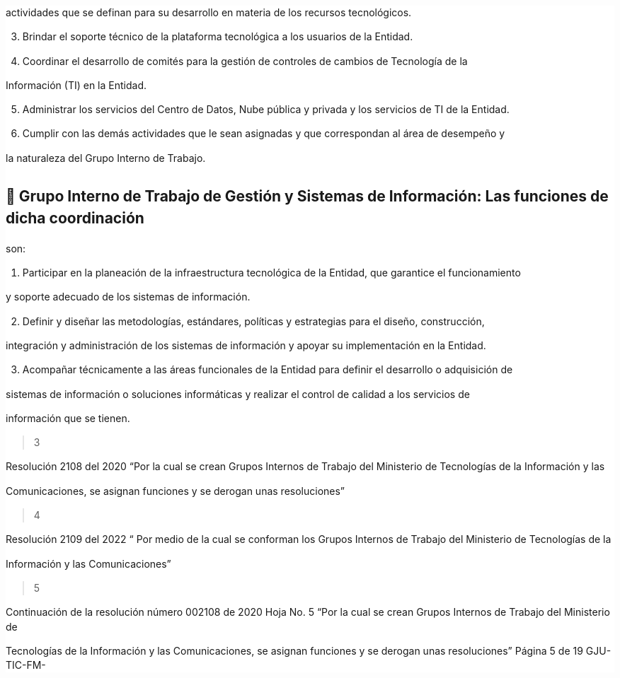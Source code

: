 actividades que se definan para su desarrollo en materia de los recursos tecnológicos. 

3. Brindar el soporte técnico de la plataforma tecnológica a los usuarios de la Entidad. 

4. Coordinar el desarrollo de comités para la gestión de controles de cambios de Tecnología de la 

Información (TI) en la Entidad. 

5. Administrar los servicios del Centro de Datos, Nube pública y privada y los servicios de TI de la Entidad. 

6. Cumplir con las demás actividades que le sean asignadas y que correspondan al área de desempeño y 

la naturaleza del Grupo Interno de Trabajo. 

##  Grupo Interno de Trabajo de Gestión y Sistemas de Información: Las funciones de dicha coordinación 

son: 

1. Participar en la planeación de la infraestructura tecnológica de la Entidad, que garantice el funcionamiento 

y soporte adecuado de los sistemas de información. 

2. Definir y diseñar las metodologías, estándares, políticas y estrategias para el diseño, construcción, 

integración y administración de los sistemas de información y apoyar su implementación en la Entidad. 

3. Acompañar técnicamente a las áreas funcionales de la Entidad para definir el desarrollo o adquisición de 

sistemas de información o soluciones informáticas y realizar el control de calidad a los servicios de 

información que se tienen.  

> 3

Resolución 2108 del 2020 “Por la cual se crean Grupos Internos de Trabajo del Ministerio de Tecnologías de la Información y las 

Comunicaciones, se asignan funciones y se derogan unas resoluciones”  

> 4

Resolución 2109 del 2022 “ Por medio de la cual se conforman los Grupos Internos de Trabajo del Ministerio de Tecnologías de la 

Información y las Comunicaciones”  

> 5

Continuación de la resolución número 002108 de 2020 Hoja No. 5 “Por la cual se crean Grupos Internos de Trabajo del Ministerio de 

Tecnologías de la Información y las Comunicaciones, se asignan funciones y se derogan unas resoluciones” Página 5 de 19 GJU-TIC-FM-
